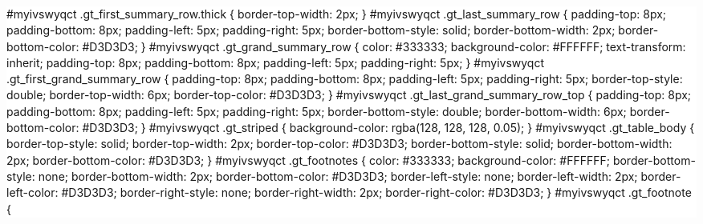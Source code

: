 &#10;#myivswyqct .gt_first_summary_row.thick {
  border-top-width: 2px;
}
&#10;#myivswyqct .gt_last_summary_row {
  padding-top: 8px;
  padding-bottom: 8px;
  padding-left: 5px;
  padding-right: 5px;
  border-bottom-style: solid;
  border-bottom-width: 2px;
  border-bottom-color: #D3D3D3;
}
&#10;#myivswyqct .gt_grand_summary_row {
  color: #333333;
  background-color: #FFFFFF;
  text-transform: inherit;
  padding-top: 8px;
  padding-bottom: 8px;
  padding-left: 5px;
  padding-right: 5px;
}
&#10;#myivswyqct .gt_first_grand_summary_row {
  padding-top: 8px;
  padding-bottom: 8px;
  padding-left: 5px;
  padding-right: 5px;
  border-top-style: double;
  border-top-width: 6px;
  border-top-color: #D3D3D3;
}
&#10;#myivswyqct .gt_last_grand_summary_row_top {
  padding-top: 8px;
  padding-bottom: 8px;
  padding-left: 5px;
  padding-right: 5px;
  border-bottom-style: double;
  border-bottom-width: 6px;
  border-bottom-color: #D3D3D3;
}
&#10;#myivswyqct .gt_striped {
  background-color: rgba(128, 128, 128, 0.05);
}
&#10;#myivswyqct .gt_table_body {
  border-top-style: solid;
  border-top-width: 2px;
  border-top-color: #D3D3D3;
  border-bottom-style: solid;
  border-bottom-width: 2px;
  border-bottom-color: #D3D3D3;
}
&#10;#myivswyqct .gt_footnotes {
  color: #333333;
  background-color: #FFFFFF;
  border-bottom-style: none;
  border-bottom-width: 2px;
  border-bottom-color: #D3D3D3;
  border-left-style: none;
  border-left-width: 2px;
  border-left-color: #D3D3D3;
  border-right-style: none;
  border-right-width: 2px;
  border-right-color: #D3D3D3;
}
&#10;#myivswyqct .gt_footnote {